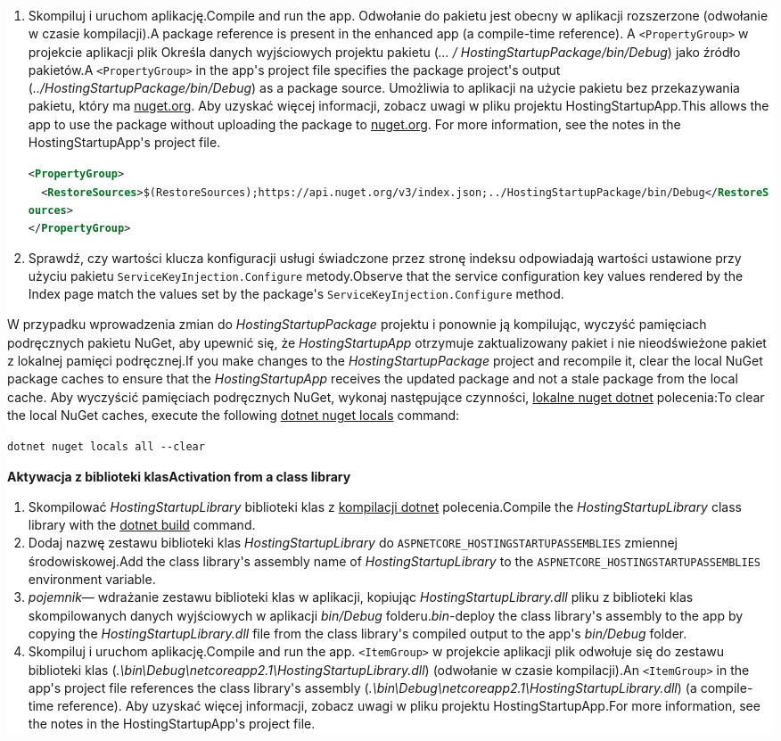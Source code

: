 1. <span data-ttu-id="4a863-272">Skompiluj i uruchom aplikację.</span><span class="sxs-lookup"><span data-stu-id="4a863-272">Compile and run the app.</span></span> <span data-ttu-id="4a863-273">Odwołanie do pakietu jest obecny w aplikacji rozszerzone (odwołanie w czasie kompilacji).</span><span class="sxs-lookup"><span data-stu-id="4a863-273">A package reference is present in the enhanced app (a compile-time reference).</span></span> <span data-ttu-id="4a863-274">A `<PropertyGroup>` w projekcie aplikacji plik Określa danych wyjściowych projektu pakietu (*... / HostingStartupPackage/bin/Debug*) jako źródło pakietów.</span><span class="sxs-lookup"><span data-stu-id="4a863-274">A `<PropertyGroup>` in the app's project file specifies the package project's output (*../HostingStartupPackage/bin/Debug*) as a package source.</span></span> <span data-ttu-id="4a863-275">Umożliwia to aplikacji na użycie pakietu bez przekazywania pakietu, który ma [nuget.org](https://www.nuget.org/). Aby uzyskać więcej informacji, zobacz uwagi w pliku projektu HostingStartupApp.</span><span class="sxs-lookup"><span data-stu-id="4a863-275">This allows the app to use the package without uploading the package to [nuget.org](https://www.nuget.org/). For more information, see the notes in the HostingStartupApp's project file.</span></span>

   ```xml
   <PropertyGroup>
     <RestoreSources>$(RestoreSources);https://api.nuget.org/v3/index.json;../HostingStartupPackage/bin/Debug</RestoreSources>
   </PropertyGroup>
   ```
1. <span data-ttu-id="4a863-276">Sprawdź, czy wartości klucza konfiguracji usługi świadczone przez stronę indeksu odpowiadają wartości ustawione przy użyciu pakietu `ServiceKeyInjection.Configure` metody.</span><span class="sxs-lookup"><span data-stu-id="4a863-276">Observe that the service configuration key values rendered by the Index page match the values set by the package's `ServiceKeyInjection.Configure` method.</span></span>

<span data-ttu-id="4a863-277">W przypadku wprowadzenia zmian do *HostingStartupPackage* projektu i ponownie ją kompilując, wyczyść pamięciach podręcznych pakietu NuGet, aby upewnić się, że *HostingStartupApp* otrzymuje zaktualizowany pakiet i nie nieodświeżone pakiet z lokalnej pamięci podręcznej.</span><span class="sxs-lookup"><span data-stu-id="4a863-277">If you make changes to the *HostingStartupPackage* project and recompile it, clear the local NuGet package caches to ensure that the *HostingStartupApp* receives the updated package and not a stale package from the local cache.</span></span> <span data-ttu-id="4a863-278">Aby wyczyścić pamięciach podręcznych NuGet, wykonaj następujące czynności, [lokalne nuget dotnet](/dotnet/core/tools/dotnet-nuget-locals) polecenia:</span><span class="sxs-lookup"><span data-stu-id="4a863-278">To clear the local NuGet caches, execute the following [dotnet nuget locals](/dotnet/core/tools/dotnet-nuget-locals) command:</span></span>

```console
dotnet nuget locals all --clear
```

<span data-ttu-id="4a863-279">**Aktywacja z biblioteki klas**</span><span class="sxs-lookup"><span data-stu-id="4a863-279">**Activation from a class library**</span></span>

1. <span data-ttu-id="4a863-280">Skompilować *HostingStartupLibrary* biblioteki klas z [kompilacji dotnet](/dotnet/core/tools/dotnet-build) polecenia.</span><span class="sxs-lookup"><span data-stu-id="4a863-280">Compile the *HostingStartupLibrary* class library with the [dotnet build](/dotnet/core/tools/dotnet-build) command.</span></span>
1. <span data-ttu-id="4a863-281">Dodaj nazwę zestawu biblioteki klas *HostingStartupLibrary* do `ASPNETCORE_HOSTINGSTARTUPASSEMBLIES` zmiennej środowiskowej.</span><span class="sxs-lookup"><span data-stu-id="4a863-281">Add the class library's assembly name of *HostingStartupLibrary* to the `ASPNETCORE_HOSTINGSTARTUPASSEMBLIES` environment variable.</span></span>
1. <span data-ttu-id="4a863-282">*pojemnik*— wdrażanie zestawu biblioteki klas w aplikacji, kopiując *HostingStartupLibrary.dll* pliku z biblioteki klas skompilowanych danych wyjściowych w aplikacji *bin/Debug* folderu.</span><span class="sxs-lookup"><span data-stu-id="4a863-282">*bin*-deploy the class library's assembly to the app by copying the *HostingStartupLibrary.dll* file from the class library's compiled output to the app's *bin/Debug* folder.</span></span>
1. <span data-ttu-id="4a863-283">Skompiluj i uruchom aplikację.</span><span class="sxs-lookup"><span data-stu-id="4a863-283">Compile and run the app.</span></span> <span data-ttu-id="4a863-284">`<ItemGroup>` w projekcie aplikacji plik odwołuje się do zestawu biblioteki klas (*.\bin\Debug\netcoreapp2.1\HostingStartupLibrary.dll*) (odwołanie w czasie kompilacji).</span><span class="sxs-lookup"><span data-stu-id="4a863-284">An `<ItemGroup>` in the app's project file references the class library's assembly (*.\bin\Debug\netcoreapp2.1\HostingStartupLibrary.dll*) (a compile-time reference).</span></span> <span data-ttu-id="4a863-285">Aby uzyskać więcej informacji, zobacz uwagi w pliku projektu HostingStartupApp.</span><span class="sxs-lookup"><span data-stu-id="4a863-285">For more information, see the notes in the HostingStartupApp's project file.</span></span>